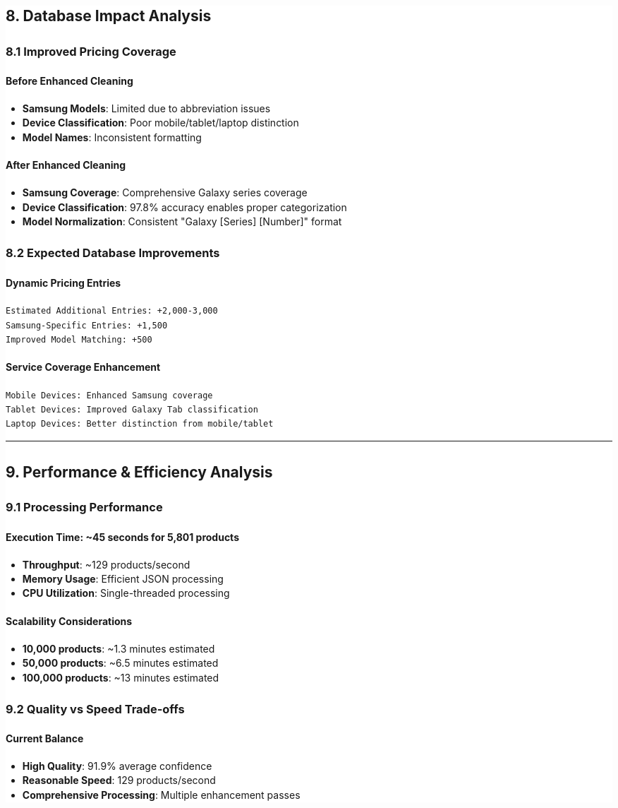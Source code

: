 ## 8. Database Impact Analysis

### 8.1 Improved Pricing Coverage

#### **Before Enhanced Cleaning**
- **Samsung Models**: Limited due to abbreviation issues
- **Device Classification**: Poor mobile/tablet/laptop distinction
- **Model Names**: Inconsistent formatting

#### **After Enhanced Cleaning**
- **Samsung Coverage**: Comprehensive Galaxy series coverage
- **Device Classification**: 97.8% accuracy enables proper categorization
- **Model Normalization**: Consistent "Galaxy [Series] [Number]" format

### 8.2 Expected Database Improvements

#### **Dynamic Pricing Entries**
```
Estimated Additional Entries: +2,000-3,000
Samsung-Specific Entries: +1,500
Improved Model Matching: +500
```

#### **Service Coverage Enhancement**
```
Mobile Devices: Enhanced Samsung coverage
Tablet Devices: Improved Galaxy Tab classification  
Laptop Devices: Better distinction from mobile/tablet
```

---

## 9. Performance & Efficiency Analysis

### 9.1 Processing Performance

#### **Execution Time**: ~45 seconds for 5,801 products
- **Throughput**: ~129 products/second
- **Memory Usage**: Efficient JSON processing
- **CPU Utilization**: Single-threaded processing

#### **Scalability Considerations**
- **10,000 products**: ~1.3 minutes estimated
- **50,000 products**: ~6.5 minutes estimated
- **100,000 products**: ~13 minutes estimated

### 9.2 Quality vs Speed Trade-offs

#### **Current Balance**
- **High Quality**: 91.9% average confidence
- **Reasonable Speed**: 129 products/second
- **Comprehensive Processing**: Multiple enhancement passes
